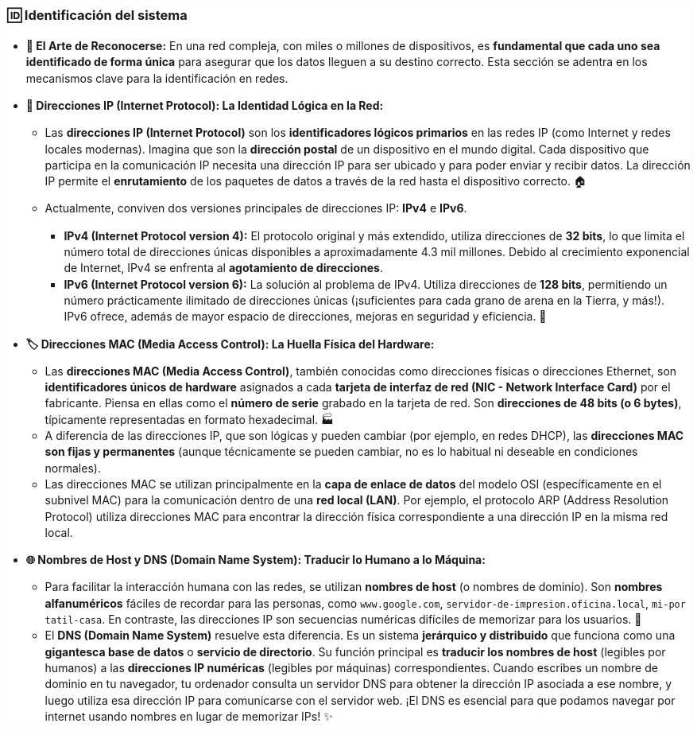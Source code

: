 
### 🆔 Identificación del sistema

*   **🎯 El Arte de Reconocerse:**  En una red compleja, con miles o millones de dispositivos, es **fundamental que cada uno sea identificado de forma única** para asegurar que los datos lleguen a su destino correcto.  Esta sección se adentra en los mecanismos clave para la identificación en redes.

*   **📍 Direcciones IP (Internet Protocol): La Identidad Lógica en la Red:**

    *   Las **direcciones IP (Internet Protocol)** son los **identificadores lógicos primarios** en las redes IP (como Internet y redes locales modernas).  Imagina que son la **dirección postal** de un dispositivo en el mundo digital.  Cada dispositivo que participa en la comunicación IP necesita una dirección IP para ser ubicado y para poder enviar y recibir datos.  La dirección IP permite el **enrutamiento** de los paquetes de datos a través de la red hasta el dispositivo correcto. 🏠

    *   Actualmente, conviven dos versiones principales de direcciones IP: **IPv4** e **IPv6**.

        *   **IPv4 (Internet Protocol version 4):**  El protocolo original y más extendido, utiliza direcciones de **32 bits**, lo que limita el número total de direcciones únicas disponibles a aproximadamente 4.3 mil millones.  Debido al crecimiento exponencial de Internet, IPv4 se enfrenta al **agotamiento de direcciones**.
        *   **IPv6 (Internet Protocol version 6):**  La solución al problema de IPv4. Utiliza direcciones de **128 bits**, permitiendo un número prácticamente ilimitado de direcciones únicas (¡suficientes para cada grano de arena en la Tierra, y más!).  IPv6 ofrece, además de mayor espacio de direcciones, mejoras en seguridad y eficiencia. 🔢

*   **🏷️ Direcciones MAC (Media Access Control): La Huella Física del Hardware:**

    *   Las **direcciones MAC (Media Access Control)**, también conocidas como direcciones físicas o direcciones Ethernet, son **identificadores únicos de hardware** asignados a cada **tarjeta de interfaz de red (NIC - Network Interface Card)** por el fabricante.  Piensa en ellas como el **número de serie** grabado en la tarjeta de red.  Son **direcciones de 48 bits (o 6 bytes)**, típicamente representadas en formato hexadecimal. 🏭
    *   A diferencia de las direcciones IP, que son lógicas y pueden cambiar (por ejemplo, en redes DHCP), las **direcciones MAC son fijas y permanentes** (aunque técnicamente se pueden cambiar, no es lo habitual ni deseable en condiciones normales).
    *   Las direcciones MAC se utilizan principalmente en la **capa de enlace de datos** del modelo OSI (específicamente en el subnivel MAC) para la comunicación dentro de una **red local (LAN)**.  Por ejemplo, el protocolo ARP (Address Resolution Protocol) utiliza direcciones MAC para encontrar la dirección física correspondiente a una dirección IP en la misma red local.

*   **🌐 Nombres de Host y DNS (Domain Name System):  Traducir lo Humano a lo Máquina:**

    *   Para facilitar la interacción humana con las redes, se utilizan **nombres de host** (o nombres de dominio).  Son **nombres alfanuméricos** fáciles de recordar para las personas, como `www.google.com`, `servidor-de-impresion.oficina.local`, `mi-portatil-casa`.  En contraste, las direcciones IP son secuencias numéricas difíciles de memorizar para los usuarios. 🤔
    *   El **DNS (Domain Name System)** resuelve esta diferencia.  Es un sistema **jerárquico y distribuido** que funciona como una **gigantesca base de datos** o **servicio de directorio**.  Su función principal es **traducir los nombres de host** (legibles por humanos) a las **direcciones IP numéricas** (legibles por máquinas) correspondientes.  Cuando escribes un nombre de dominio en tu navegador, tu ordenador consulta un servidor DNS para obtener la dirección IP asociada a ese nombre, y luego utiliza esa dirección IP para comunicarse con el servidor web.  ¡El DNS es esencial para que podamos navegar por internet usando nombres en lugar de memorizar IPs! ✨
